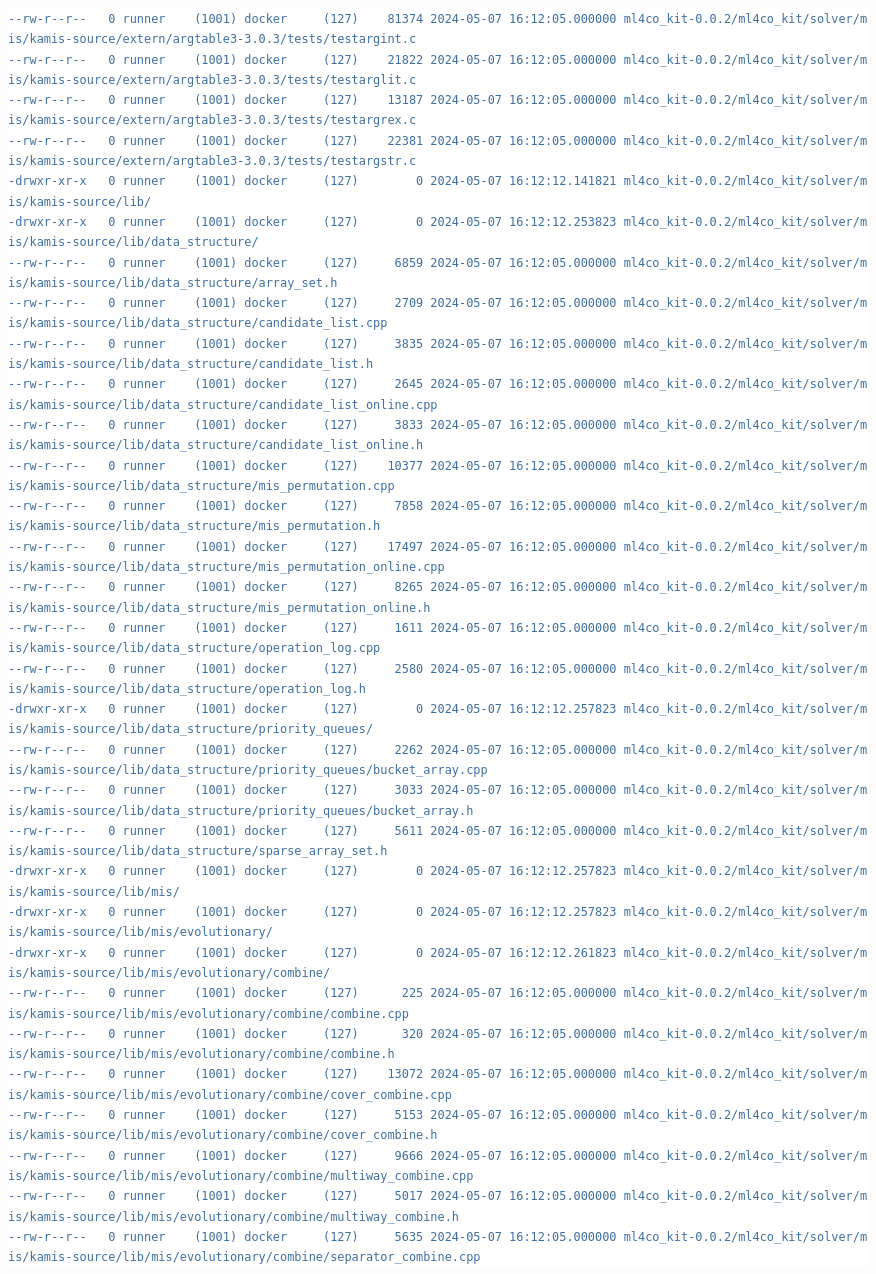 ```diff
--rw-r--r--   0 runner    (1001) docker     (127)    81374 2024-05-07 16:12:05.000000 ml4co_kit-0.0.2/ml4co_kit/solver/mis/kamis-source/extern/argtable3-3.0.3/tests/testargint.c
--rw-r--r--   0 runner    (1001) docker     (127)    21822 2024-05-07 16:12:05.000000 ml4co_kit-0.0.2/ml4co_kit/solver/mis/kamis-source/extern/argtable3-3.0.3/tests/testarglit.c
--rw-r--r--   0 runner    (1001) docker     (127)    13187 2024-05-07 16:12:05.000000 ml4co_kit-0.0.2/ml4co_kit/solver/mis/kamis-source/extern/argtable3-3.0.3/tests/testargrex.c
--rw-r--r--   0 runner    (1001) docker     (127)    22381 2024-05-07 16:12:05.000000 ml4co_kit-0.0.2/ml4co_kit/solver/mis/kamis-source/extern/argtable3-3.0.3/tests/testargstr.c
-drwxr-xr-x   0 runner    (1001) docker     (127)        0 2024-05-07 16:12:12.141821 ml4co_kit-0.0.2/ml4co_kit/solver/mis/kamis-source/lib/
-drwxr-xr-x   0 runner    (1001) docker     (127)        0 2024-05-07 16:12:12.253823 ml4co_kit-0.0.2/ml4co_kit/solver/mis/kamis-source/lib/data_structure/
--rw-r--r--   0 runner    (1001) docker     (127)     6859 2024-05-07 16:12:05.000000 ml4co_kit-0.0.2/ml4co_kit/solver/mis/kamis-source/lib/data_structure/array_set.h
--rw-r--r--   0 runner    (1001) docker     (127)     2709 2024-05-07 16:12:05.000000 ml4co_kit-0.0.2/ml4co_kit/solver/mis/kamis-source/lib/data_structure/candidate_list.cpp
--rw-r--r--   0 runner    (1001) docker     (127)     3835 2024-05-07 16:12:05.000000 ml4co_kit-0.0.2/ml4co_kit/solver/mis/kamis-source/lib/data_structure/candidate_list.h
--rw-r--r--   0 runner    (1001) docker     (127)     2645 2024-05-07 16:12:05.000000 ml4co_kit-0.0.2/ml4co_kit/solver/mis/kamis-source/lib/data_structure/candidate_list_online.cpp
--rw-r--r--   0 runner    (1001) docker     (127)     3833 2024-05-07 16:12:05.000000 ml4co_kit-0.0.2/ml4co_kit/solver/mis/kamis-source/lib/data_structure/candidate_list_online.h
--rw-r--r--   0 runner    (1001) docker     (127)    10377 2024-05-07 16:12:05.000000 ml4co_kit-0.0.2/ml4co_kit/solver/mis/kamis-source/lib/data_structure/mis_permutation.cpp
--rw-r--r--   0 runner    (1001) docker     (127)     7858 2024-05-07 16:12:05.000000 ml4co_kit-0.0.2/ml4co_kit/solver/mis/kamis-source/lib/data_structure/mis_permutation.h
--rw-r--r--   0 runner    (1001) docker     (127)    17497 2024-05-07 16:12:05.000000 ml4co_kit-0.0.2/ml4co_kit/solver/mis/kamis-source/lib/data_structure/mis_permutation_online.cpp
--rw-r--r--   0 runner    (1001) docker     (127)     8265 2024-05-07 16:12:05.000000 ml4co_kit-0.0.2/ml4co_kit/solver/mis/kamis-source/lib/data_structure/mis_permutation_online.h
--rw-r--r--   0 runner    (1001) docker     (127)     1611 2024-05-07 16:12:05.000000 ml4co_kit-0.0.2/ml4co_kit/solver/mis/kamis-source/lib/data_structure/operation_log.cpp
--rw-r--r--   0 runner    (1001) docker     (127)     2580 2024-05-07 16:12:05.000000 ml4co_kit-0.0.2/ml4co_kit/solver/mis/kamis-source/lib/data_structure/operation_log.h
-drwxr-xr-x   0 runner    (1001) docker     (127)        0 2024-05-07 16:12:12.257823 ml4co_kit-0.0.2/ml4co_kit/solver/mis/kamis-source/lib/data_structure/priority_queues/
--rw-r--r--   0 runner    (1001) docker     (127)     2262 2024-05-07 16:12:05.000000 ml4co_kit-0.0.2/ml4co_kit/solver/mis/kamis-source/lib/data_structure/priority_queues/bucket_array.cpp
--rw-r--r--   0 runner    (1001) docker     (127)     3033 2024-05-07 16:12:05.000000 ml4co_kit-0.0.2/ml4co_kit/solver/mis/kamis-source/lib/data_structure/priority_queues/bucket_array.h
--rw-r--r--   0 runner    (1001) docker     (127)     5611 2024-05-07 16:12:05.000000 ml4co_kit-0.0.2/ml4co_kit/solver/mis/kamis-source/lib/data_structure/sparse_array_set.h
-drwxr-xr-x   0 runner    (1001) docker     (127)        0 2024-05-07 16:12:12.257823 ml4co_kit-0.0.2/ml4co_kit/solver/mis/kamis-source/lib/mis/
-drwxr-xr-x   0 runner    (1001) docker     (127)        0 2024-05-07 16:12:12.257823 ml4co_kit-0.0.2/ml4co_kit/solver/mis/kamis-source/lib/mis/evolutionary/
-drwxr-xr-x   0 runner    (1001) docker     (127)        0 2024-05-07 16:12:12.261823 ml4co_kit-0.0.2/ml4co_kit/solver/mis/kamis-source/lib/mis/evolutionary/combine/
--rw-r--r--   0 runner    (1001) docker     (127)      225 2024-05-07 16:12:05.000000 ml4co_kit-0.0.2/ml4co_kit/solver/mis/kamis-source/lib/mis/evolutionary/combine/combine.cpp
--rw-r--r--   0 runner    (1001) docker     (127)      320 2024-05-07 16:12:05.000000 ml4co_kit-0.0.2/ml4co_kit/solver/mis/kamis-source/lib/mis/evolutionary/combine/combine.h
--rw-r--r--   0 runner    (1001) docker     (127)    13072 2024-05-07 16:12:05.000000 ml4co_kit-0.0.2/ml4co_kit/solver/mis/kamis-source/lib/mis/evolutionary/combine/cover_combine.cpp
--rw-r--r--   0 runner    (1001) docker     (127)     5153 2024-05-07 16:12:05.000000 ml4co_kit-0.0.2/ml4co_kit/solver/mis/kamis-source/lib/mis/evolutionary/combine/cover_combine.h
--rw-r--r--   0 runner    (1001) docker     (127)     9666 2024-05-07 16:12:05.000000 ml4co_kit-0.0.2/ml4co_kit/solver/mis/kamis-source/lib/mis/evolutionary/combine/multiway_combine.cpp
--rw-r--r--   0 runner    (1001) docker     (127)     5017 2024-05-07 16:12:05.000000 ml4co_kit-0.0.2/ml4co_kit/solver/mis/kamis-source/lib/mis/evolutionary/combine/multiway_combine.h
--rw-r--r--   0 runner    (1001) docker     (127)     5635 2024-05-07 16:12:05.000000 ml4co_kit-0.0.2/ml4co_kit/solver/mis/kamis-source/lib/mis/evolutionary/combine/separator_combine.cpp
```